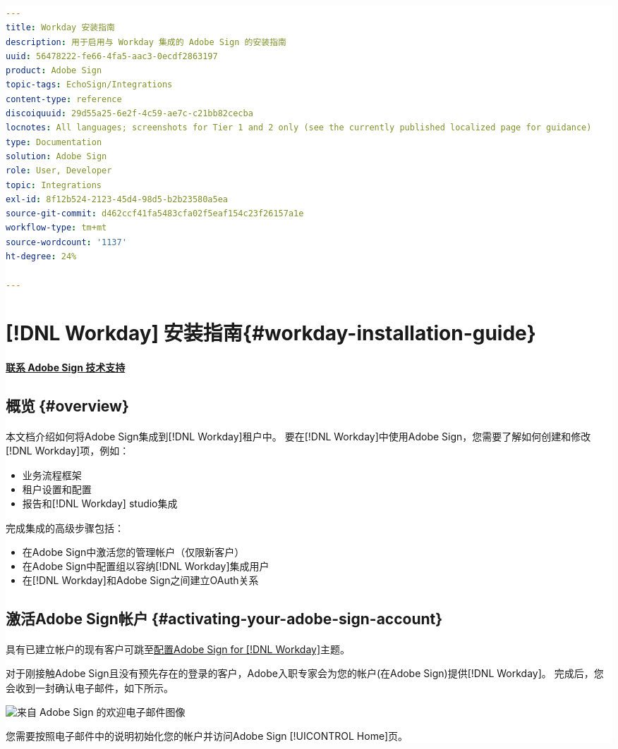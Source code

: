 ```yaml
---
title: Workday 安装指南
description: 用于启用与 Workday 集成的 Adobe Sign 的安装指南
uuid: 56478222-fe66-4fa5-aac3-0ecdf2863197
product: Adobe Sign
topic-tags: EchoSign/Integrations
content-type: reference
discoiquuid: 29d55a25-6e2f-4c59-ae7c-c21bb82cecba
locnotes: All languages; screenshots for Tier 1 and 2 only (see the currently published localized page for guidance)
type: Documentation
solution: Adobe Sign
role: User, Developer
topic: Integrations
exl-id: 8f12b524-2123-45d4-98d5-b2b23580a5ea
source-git-commit: d462ccf41fa5483cfa02f5eaf154c23f26157a1e
workflow-type: tm+mt
source-wordcount: '1137'
ht-degree: 24%

---
```


# [!DNL Workday] 安装指南{#workday-installation-guide}

[**联系 Adobe Sign 技术支持**](https://adobe.com/go/adobesign-support-center_cn)

## 概览 {#overview}

本文档介绍如何将Adobe Sign集成到[!DNL Workday]租户中。 要在[!DNL Workday]中使用Adobe Sign，您需要了解如何创建和修改[!DNL Workday]项，例如：

* 业务流程框架
* 租户设置和配置
* 报告和[!DNL Workday] studio集成

完成集成的高级步骤包括：

* 在Adobe Sign中激活您的管理帐户（仅限新客户）
* 在Adobe Sign中配置组以容纳[!DNL Workday]集成用户
* 在[!DNL Workday]和Adobe Sign之间建立OAuth关系

## 激活Adobe Sign帐户 {#activating-your-adobe-sign-account}

具有已建立帐户的现有客户可跳至[配置Adobe Sign for [!DNL Workday]](#config)主题。

对于刚接触Adobe Sign且没有预先存在的登录的客户，Adobe入职专家会为您的帐户(在Adobe Sign)提供[!DNL Workday]。 完成后，您会收到一封确认电子邮件，如下所示。

![来自 Adobe Sign 的欢迎电子邮件图像](images/welcome-email-2020.png)

您需要按照电子邮件中的说明初始化您的帐户并访问Adobe Sign [!UICONTROL Home]页。
